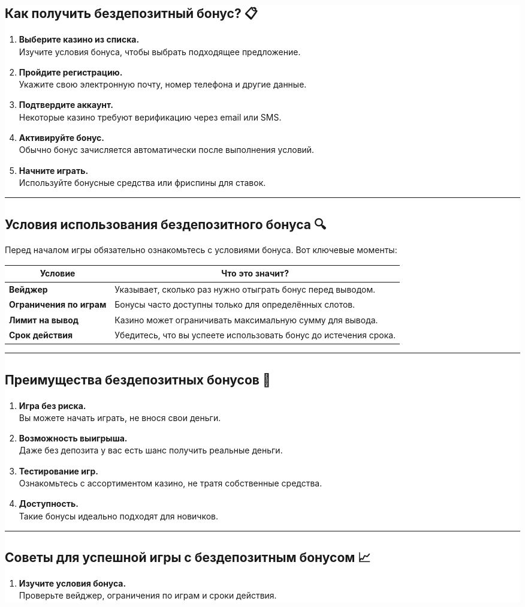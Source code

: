 ## Как получить бездепозитный бонус? 📋

1. **Выберите казино из списка.**  
   Изучите условия бонуса, чтобы выбрать подходящее предложение.

2. **Пройдите регистрацию.**  
   Укажите свою электронную почту, номер телефона и другие данные.

3. **Подтвердите аккаунт.**  
   Некоторые казино требуют верификацию через email или SMS.

4. **Активируйте бонус.**  
   Обычно бонус зачисляется автоматически после выполнения условий.

5. **Начните играть.**  
   Используйте бонусные средства или фриспины для ставок.

---

## Условия использования бездепозитного бонуса 🔍

Перед началом игры обязательно ознакомьтесь с условиями бонуса. Вот ключевые моменты:

| **Условие**             | **Что это значит?**                                                  |
|--------------------------|----------------------------------------------------------------------|
| **Вейджер**             | Указывает, сколько раз нужно отыграть бонус перед выводом.          |
| **Ограничения по играм** | Бонусы часто доступны только для определённых слотов.               |
| **Лимит на вывод**       | Казино может ограничивать максимальную сумму для вывода.            |
| **Срок действия**        | Убедитесь, что вы успеете использовать бонус до истечения срока.     |

---

## Преимущества бездепозитных бонусов 🎁

1. **Игра без риска.**  
   Вы можете начать играть, не внося свои деньги.

2. **Возможность выигрыша.**  
   Даже без депозита у вас есть шанс получить реальные деньги.

3. **Тестирование игр.**  
   Ознакомьтесь с ассортиментом казино, не тратя собственные средства.

4. **Доступность.**  
   Такие бонусы идеально подходят для новичков.

---

## Советы для успешной игры с бездепозитным бонусом 📈

1. **Изучите условия бонуса.**  
   Проверьте вейджер, ограничения по играм и сроки действия.
